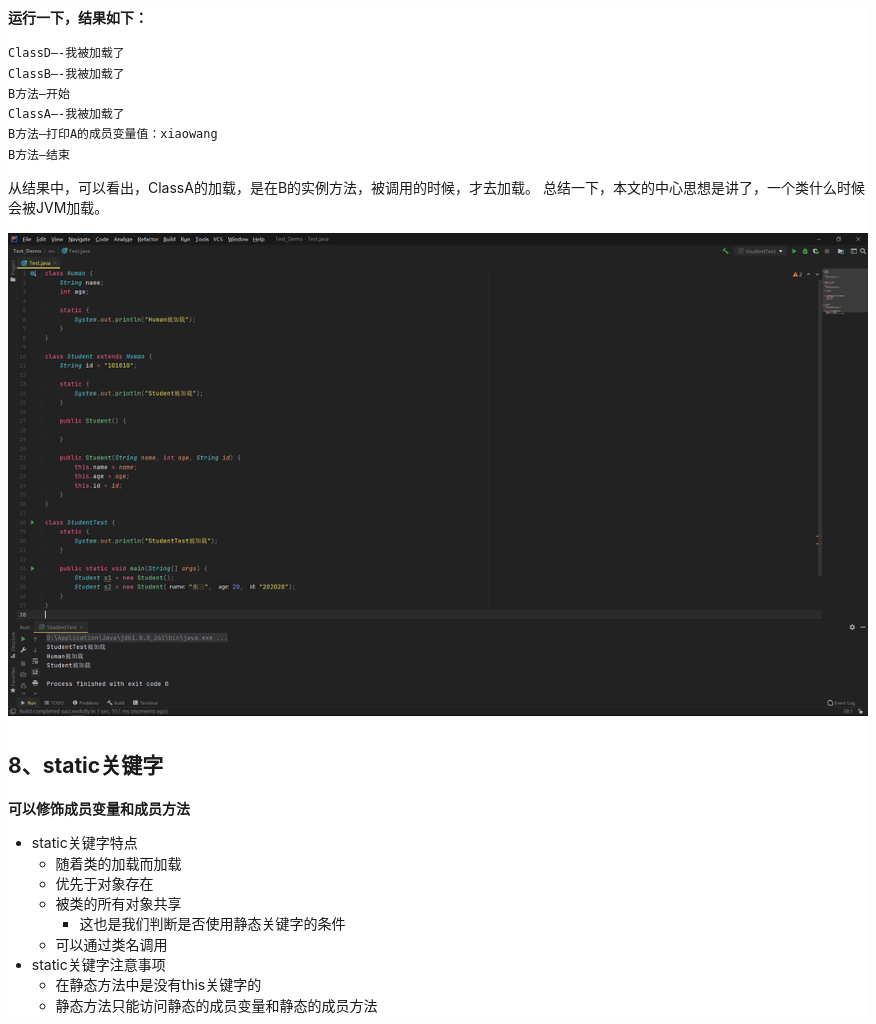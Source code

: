 **运行一下，结果如下：**

```txt
ClassD—-我被加载了 
ClassB—-我被加载了 
B方法—开始 
ClassA—-我被加载了 
B方法—打印A的成员变量值：xiaowang 
B方法—结束
```

从结果中，可以看出，ClassA的加载，是在B的实例方法，被调用的时候，才去加载。 
总结一下，本文的中心思想是讲了，一个类什么时候会被JVM加载。

![](mark-img/20201226000816349.png)




## 8、static关键字

**可以修饰成员变量和成员方法**

- static关键字特点
  - 随着类的加载而加载
  - 优先于对象存在
  - 被类的所有对象共享
    - 这也是我们判断是否使用静态关键字的条件
  - 可以通过类名调用
- static关键字注意事项
  - 在静态方法中是没有this关键字的
  - 静态方法只能访问静态的成员变量和静态的成员方法
